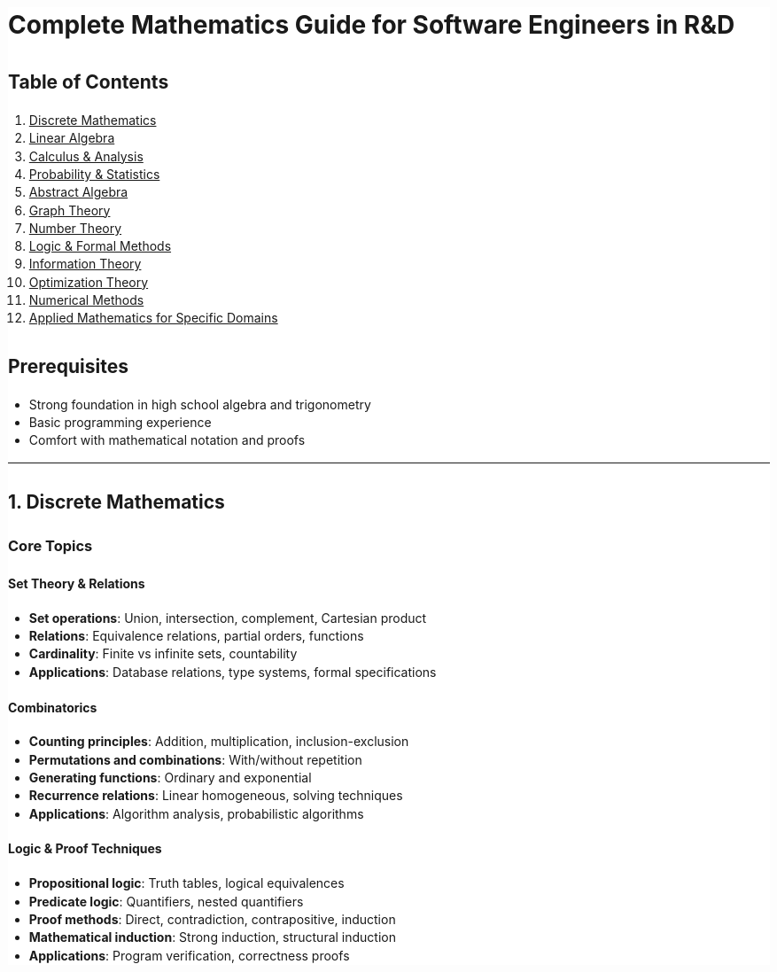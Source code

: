 # Complete Mathematics Guide for Software Engineers in R&D

## Table of Contents
1. [Discrete Mathematics](#discrete-mathematics)
2. [Linear Algebra](#linear-algebra)
3. [Calculus & Analysis](#calculus--analysis)
4. [Probability & Statistics](#probability--statistics)
5. [Abstract Algebra](#abstract-algebra)
6. [Graph Theory](#graph-theory)
7. [Number Theory](#number-theory)
8. [Logic & Formal Methods](#logic--formal-methods)
9. [Information Theory](#information-theory)
10. [Optimization Theory](#optimization-theory)
11. [Numerical Methods](#numerical-methods)
12. [Applied Mathematics for Specific Domains](#applied-mathematics-for-specific-domains)

## Prerequisites
- Strong foundation in high school algebra and trigonometry
- Basic programming experience
- Comfort with mathematical notation and proofs

---

## 1. Discrete Mathematics

### Core Topics

#### Set Theory & Relations

- **Set operations**: Union, intersection, complement, Cartesian product
- **Relations**: Equivalence relations, partial orders, functions
- **Cardinality**: Finite vs infinite sets, countability
- **Applications**: Database relations, type systems, formal specifications

#### Combinatorics

- **Counting principles**: Addition, multiplication, inclusion-exclusion
- **Permutations and combinations**: With/without repetition
- **Generating functions**: Ordinary and exponential
- **Recurrence relations**: Linear homogeneous, solving techniques
- **Applications**: Algorithm analysis, probabilistic algorithms

#### Logic & Proof Techniques

- **Propositional logic**: Truth tables, logical equivalences
- **Predicate logic**: Quantifiers, nested quantifiers
- **Proof methods**: Direct, contradiction, contrapositive, induction
- **Mathematical induction**: Strong induction, structural induction
- **Applications**: Program verification, correctness proofs
